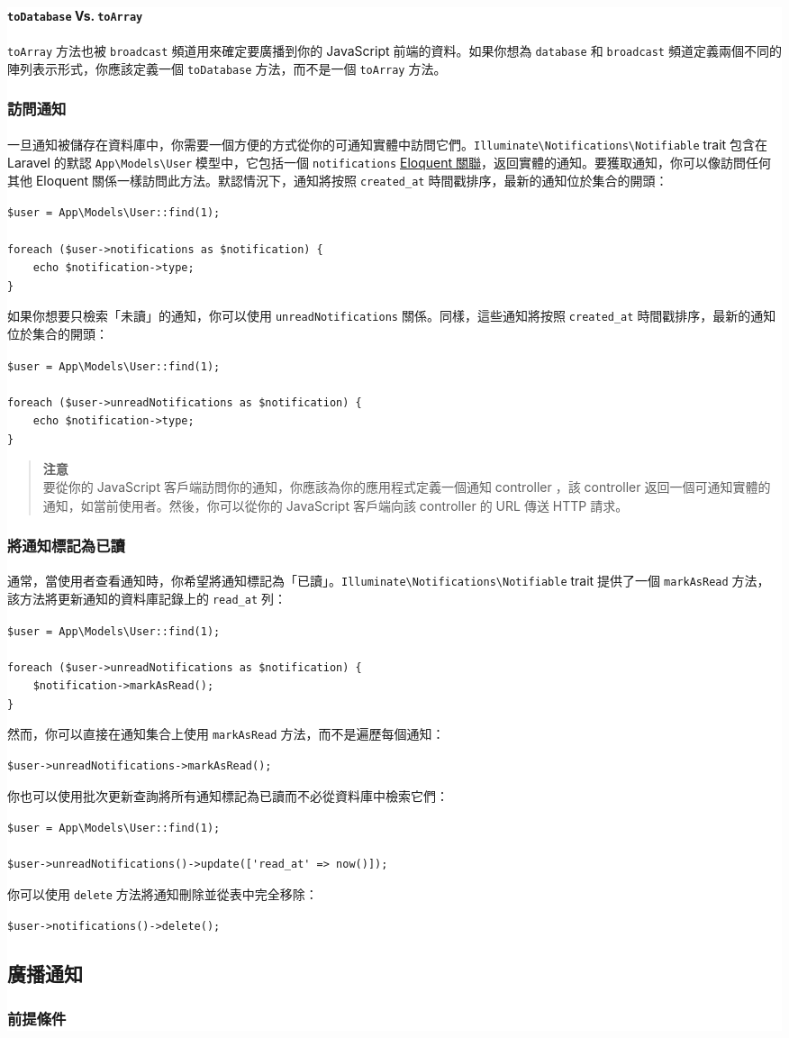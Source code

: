 #### `toDatabase` Vs. `toArray`

`toArray` 方法也被 `broadcast` 頻道用來確定要廣播到你的 JavaScript 前端的資料。如果你想為 `database` 和 `broadcast` 頻道定義兩個不同的陣列表示形式，你應該定義一個 `toDatabase` 方法，而不是一個 `toArray` 方法。

### 訪問通知

一旦通知被儲存在資料庫中，你需要一個方便的方式從你的可通知實體中訪問它們。`Illuminate\Notifications\Notifiable` trait 包含在 Laravel 的默認 `App\Models\User` 模型中，它包括一個 `notifications` [Eloquent 關聯](/docs/laravel/10.x/eloquent-relationships)，返回實體的通知。要獲取通知，你可以像訪問任何其他 Eloquent 關係一樣訪問此方法。默認情況下，通知將按照 `created_at` 時間戳排序，最新的通知位於集合的開頭：

    $user = App\Models\User::find(1);

    foreach ($user->notifications as $notification) {
        echo $notification->type;
    }

如果你想要只檢索「未讀」的通知，你可以使用 `unreadNotifications` 關係。同樣，這些通知將按照 `created_at` 時間戳排序，最新的通知位於集合的開頭：

    $user = App\Models\User::find(1);

    foreach ($user->unreadNotifications as $notification) {
        echo $notification->type;
    }

> **注意**  
> 要從你的 JavaScript 客戶端訪問你的通知，你應該為你的應用程式定義一個通知 controller ，該 controller 返回一個可通知實體的通知，如當前使用者。然後，你可以從你的 JavaScript 客戶端向該 controller 的 URL 傳送 HTTP 請求。

### 將通知標記為已讀

通常，當使用者查看通知時，你希望將通知標記為「已讀」。`Illuminate\Notifications\Notifiable` trait 提供了一個 `markAsRead` 方法，該方法將更新通知的資料庫記錄上的 `read_at` 列：

    $user = App\Models\User::find(1);

    foreach ($user->unreadNotifications as $notification) {
        $notification->markAsRead();
    }

然而，你可以直接在通知集合上使用 `markAsRead` 方法，而不是遍歷每個通知：

    $user->unreadNotifications->markAsRead();

你也可以使用批次更新查詢將所有通知標記為已讀而不必從資料庫中檢索它們：

    $user = App\Models\User::find(1);

    $user->unreadNotifications()->update(['read_at' => now()]);

你可以使用 `delete` 方法將通知刪除並從表中完全移除：

    $user->notifications()->delete();

## 廣播通知

### 前提條件
